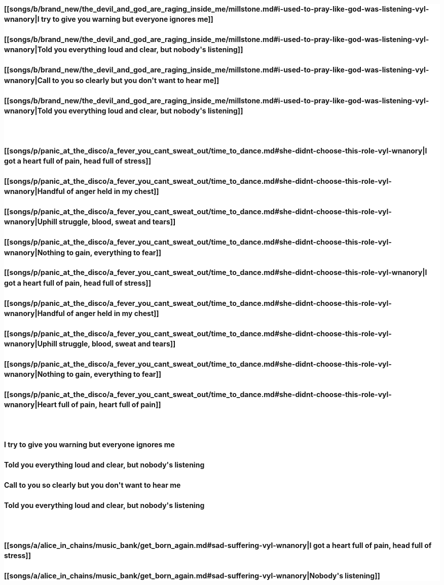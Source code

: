#### [[songs/b/brand_new/the_devil_and_god_are_raging_inside_me/millstone.md#i-used-to-pray-like-god-was-listening-vyl-wnanory|I try to give you warning but everyone ignores me]]
#### [[songs/b/brand_new/the_devil_and_god_are_raging_inside_me/millstone.md#i-used-to-pray-like-god-was-listening-vyl-wnanory|Told you everything loud and clear, but nobody's listening]]
#### [[songs/b/brand_new/the_devil_and_god_are_raging_inside_me/millstone.md#i-used-to-pray-like-god-was-listening-vyl-wnanory|Call to you so clearly but you don't want to hear me]]
#### [[songs/b/brand_new/the_devil_and_god_are_raging_inside_me/millstone.md#i-used-to-pray-like-god-was-listening-vyl-wnanory|Told you everything loud and clear, but nobody's listening]]
&nbsp;
#### [[songs/p/panic_at_the_disco/a_fever_you_cant_sweat_out/time_to_dance.md#she-didnt-choose-this-role-vyl-wnanory|I got a heart full of pain, head full of stress]]
#### [[songs/p/panic_at_the_disco/a_fever_you_cant_sweat_out/time_to_dance.md#she-didnt-choose-this-role-vyl-wnanory|Handful of anger held in my chest]]
#### [[songs/p/panic_at_the_disco/a_fever_you_cant_sweat_out/time_to_dance.md#she-didnt-choose-this-role-vyl-wnanory|Uphill struggle, blood, sweat and tears]]
#### [[songs/p/panic_at_the_disco/a_fever_you_cant_sweat_out/time_to_dance.md#she-didnt-choose-this-role-vyl-wnanory|Nothing to gain, everything to fear]]
#### [[songs/p/panic_at_the_disco/a_fever_you_cant_sweat_out/time_to_dance.md#she-didnt-choose-this-role-vyl-wnanory|I got a heart full of pain, head full of stress]]
#### [[songs/p/panic_at_the_disco/a_fever_you_cant_sweat_out/time_to_dance.md#she-didnt-choose-this-role-vyl-wnanory|Handful of anger held in my chest]]
#### [[songs/p/panic_at_the_disco/a_fever_you_cant_sweat_out/time_to_dance.md#she-didnt-choose-this-role-vyl-wnanory|Uphill struggle, blood, sweat and tears]]
#### [[songs/p/panic_at_the_disco/a_fever_you_cant_sweat_out/time_to_dance.md#she-didnt-choose-this-role-vyl-wnanory|Nothing to gain, everything to fear]]
#### [[songs/p/panic_at_the_disco/a_fever_you_cant_sweat_out/time_to_dance.md#she-didnt-choose-this-role-vyl-wnanory|Heart full of pain, heart full of pain]]
&nbsp;
#### I try to give you warning but everyone ignores me
#### Told you everything loud and clear, but nobody's listening
#### Call to you so clearly but you don't want to hear me
#### Told you everything loud and clear, but nobody's listening
&nbsp;
#### [[songs/a/alice_in_chains/music_bank/get_born_again.md#sad-suffering-vyl-wnanory|I got a heart full of pain, head full of stress]]
#### [[songs/a/alice_in_chains/music_bank/get_born_again.md#sad-suffering-vyl-wnanory|Nobody's listening]]